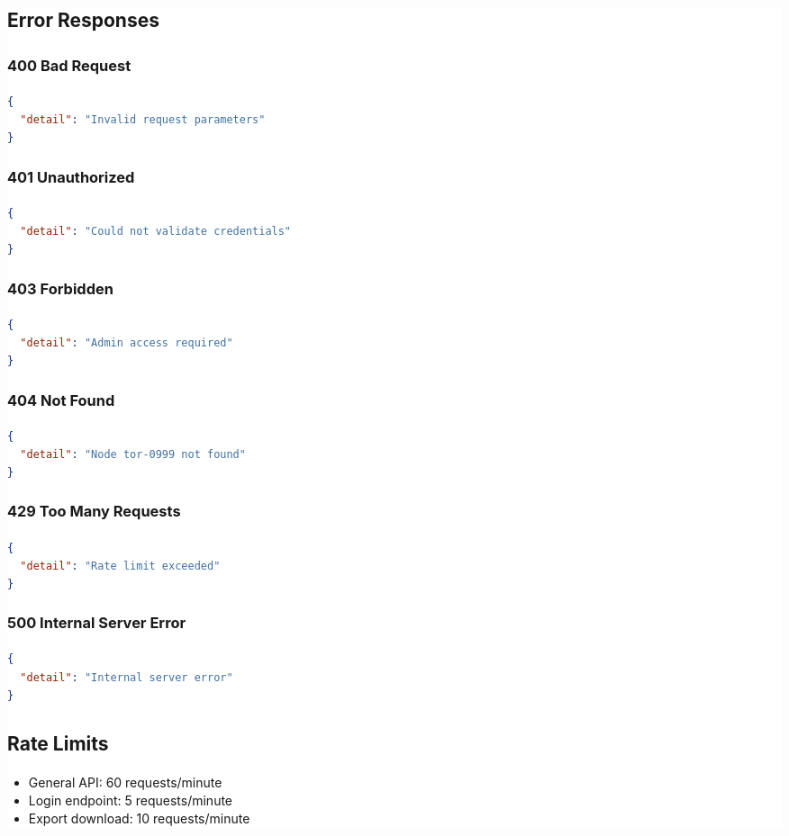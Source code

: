 ## Error Responses

### 400 Bad Request

```json
{
  "detail": "Invalid request parameters"
}
```

### 401 Unauthorized

```json
{
  "detail": "Could not validate credentials"
}
```

### 403 Forbidden

```json
{
  "detail": "Admin access required"
}
```

### 404 Not Found

```json
{
  "detail": "Node tor-0999 not found"
}
```

### 429 Too Many Requests

```json
{
  "detail": "Rate limit exceeded"
}
```

### 500 Internal Server Error

```json
{
  "detail": "Internal server error"
}
```

## Rate Limits

- General API: 60 requests/minute
- Login endpoint: 5 requests/minute
- Export download: 10 requests/minute
